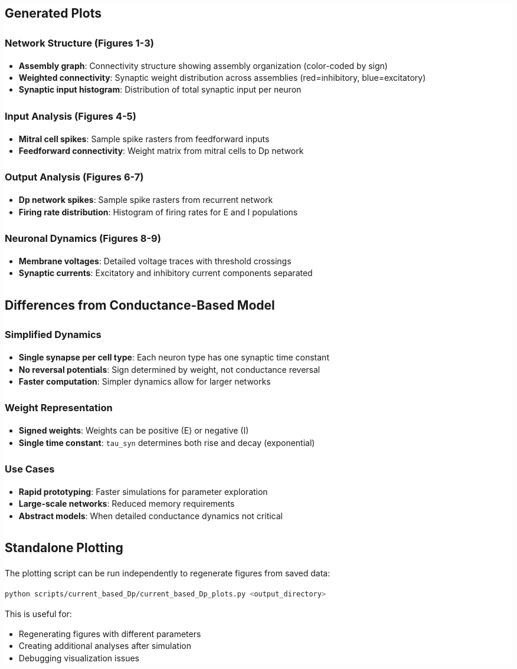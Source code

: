 ## Generated Plots

### Network Structure (Figures 1-3)
- **Assembly graph**: Connectivity structure showing assembly organization (color-coded by sign)
- **Weighted connectivity**: Synaptic weight distribution across assemblies (red=inhibitory, blue=excitatory)
- **Synaptic input histogram**: Distribution of total synaptic input per neuron

### Input Analysis (Figures 4-5)
- **Mitral cell spikes**: Sample spike rasters from feedforward inputs
- **Feedforward connectivity**: Weight matrix from mitral cells to Dp network

### Output Analysis (Figures 6-7)
- **Dp network spikes**: Sample spike rasters from recurrent network
- **Firing rate distribution**: Histogram of firing rates for E and I populations

### Neuronal Dynamics (Figures 8-9)
- **Membrane voltages**: Detailed voltage traces with threshold crossings
- **Synaptic currents**: Excitatory and inhibitory current components separated

## Differences from Conductance-Based Model

### Simplified Dynamics
- **Single synapse per cell type**: Each neuron type has one synaptic time constant
- **No reversal potentials**: Sign determined by weight, not conductance reversal
- **Faster computation**: Simpler dynamics allow for larger networks

### Weight Representation
- **Signed weights**: Weights can be positive (E) or negative (I)
- **Single time constant**: `tau_syn` determines both rise and decay (exponential)

### Use Cases
- **Rapid prototyping**: Faster simulations for parameter exploration
- **Large-scale networks**: Reduced memory requirements
- **Abstract models**: When detailed conductance dynamics not critical

## Standalone Plotting

The plotting script can be run independently to regenerate figures from saved data:

```bash
python scripts/current_based_Dp/current_based_Dp_plots.py <output_directory>
```

This is useful for:
- Regenerating figures with different parameters
- Creating additional analyses after simulation
- Debugging visualization issues
